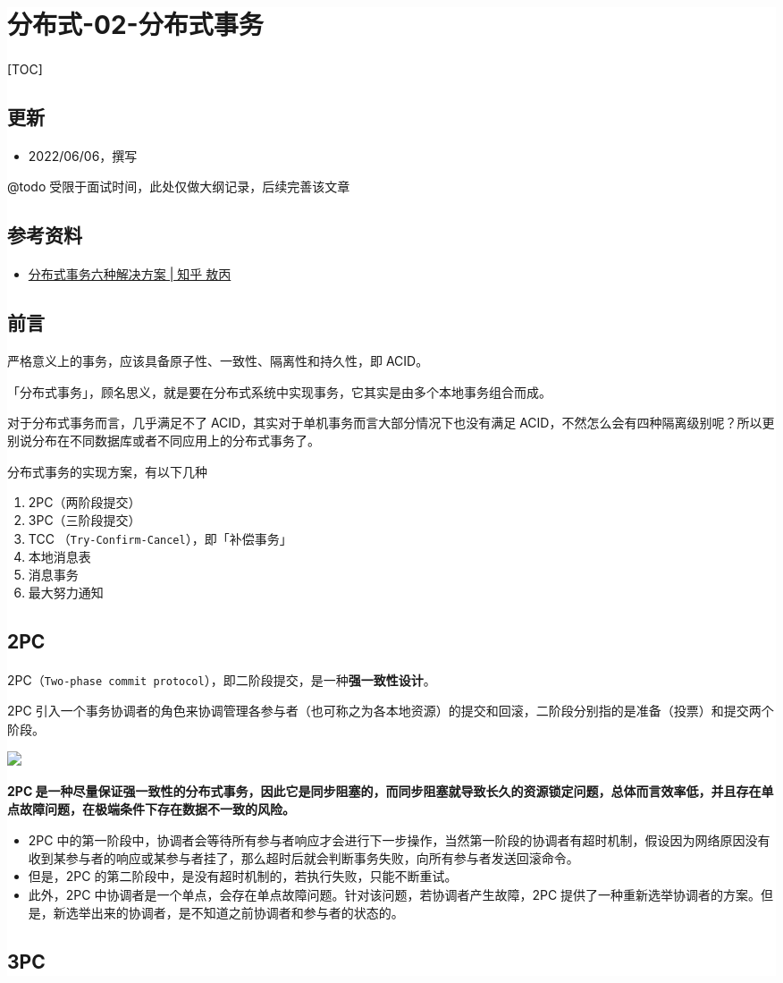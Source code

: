 # 分布式-02-分布式事务

[TOC]


## 更新
* 2022/06/06，撰写

@todo 受限于面试时间，此处仅做大纲记录，后续完善该文章


## 参考资料
* [分布式事务六种解决方案 | 知乎 敖丙](https://zhuanlan.zhihu.com/p/183753774)




##  前言

严格意义上的事务，应该具备原子性、一致性、隔离性和持久性，即 ACID。

「分布式事务」，顾名思义，就是要在分布式系统中实现事务，它其实是由多个本地事务组合而成。

对于分布式事务而言，几乎满足不了 ACID，其实对于单机事务而言大部分情况下也没有满足 ACID，不然怎么会有四种隔离级别呢？所以更别说分布在不同数据库或者不同应用上的分布式事务了。


分布式事务的实现方案，有以下几种
1. 2PC（两阶段提交）
2. 3PC（三阶段提交）
3. TCC （`Try-Confirm-Cancel`），即「补偿事务」
4. 本地消息表
5. 消息事务
6. 最大努力通知




## 2PC

2PC（`Two-phase commit protocol`），即二阶段提交，是一种**强一致性设计**。

2PC 引入一个事务协调者的角色来协调管理各参与者（也可称之为各本地资源）的提交和回滚，二阶段分别指的是准备（投票）和提交两个阶段。



![](https://image-bed-20181207-1257458714.cos.ap-shanghai.myqcloud.com/back-end-2022/distributed-transaction-2pc-1.png)


**2PC 是一种尽量保证强一致性的分布式事务，因此它是同步阻塞的，而同步阻塞就导致长久的资源锁定问题，总体而言效率低，并且存在单点故障问题，在极端条件下存在数据不一致的风险。**
* 2PC 中的第一阶段中，协调者会等待所有参与者响应才会进行下一步操作，当然第一阶段的协调者有超时机制，假设因为网络原因没有收到某参与者的响应或某参与者挂了，那么超时后就会判断事务失败，向所有参与者发送回滚命令。
* 但是，2PC 的第二阶段中，是没有超时机制的，若执行失败，只能不断重试。
* 此外，2PC 中协调者是一个单点，会存在单点故障问题。针对该问题，若协调者产生故障，2PC 提供了一种重新选举协调者的方案。但是，新选举出来的协调者，是不知道之前协调者和参与者的状态的。


## 3PC

